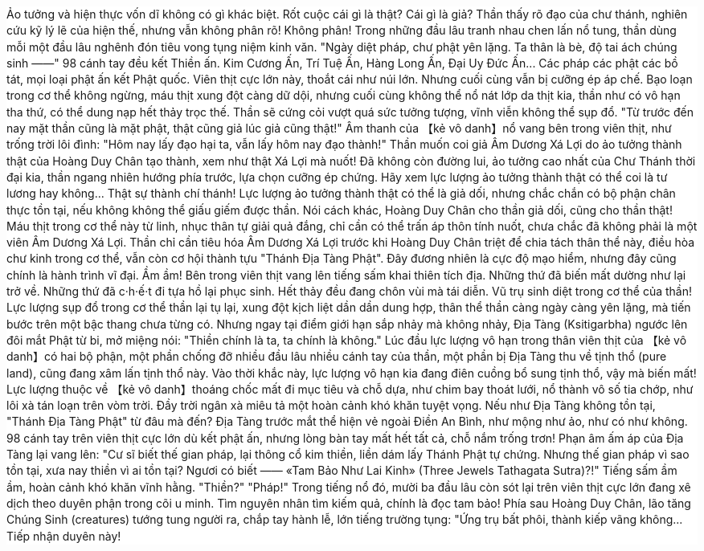 Ảo tưởng và hiện thực vốn dĩ không có gì khác biệt.
Rốt cuộc cái gì là thật? Cái gì là giả?
Thần thấy rõ đạo của chư thánh, nghiên cứu kỹ lý lẽ của hiện thế, nhưng vẫn không phân rõ!
Không phân!
Trong những đầu lâu tranh nhau chen lấn nổ tung, thần dùng mỗi một đầu lâu nghênh đón tiêu vong tụng niệm kinh văn.
"Ngày diệt pháp, chư phật yên lặng. Ta thân là bè, độ tai ách chúng sinh ——" 98 cánh tay đều kết Thiền ấn.
Kim Cương Ấn, Trí Tuệ Ấn, Hàng Long Ấn, Đại Uy Đức Ấn...
Các pháp các phật các bồ tát, mọi loại phật ấn kết Phật quốc.
Viên thịt cực lớn này, thoắt cái như núi lớn.
Nhưng cuối cùng vẫn bị cưỡng ép áp chế.
Bạo loạn trong cơ thể không ngừng, máu thịt xung đột càng dữ dội, nhưng cuối cùng không thể nổ nát lớp da thịt kia, thần như có vô hạn tha thứ, có thể dung nạp hết thảy trọc thế. Thần sẽ cứng cỏi vượt quá sức tưởng tượng, vĩnh viễn không thể sụp đổ.
"Từ trước đến nay mặt thần cũng là mặt phật, thật cũng giả lúc giả cũng thật!"
Âm thanh của 【kẻ vô danh】nổ vang bên trong viên thịt, như trống trời lôi đình: "Hôm nay lấy đạo hại ta, vẫn lấy hôm nay đạo thành!" Thần muốn coi giả Âm Dương Xá Lợi do ảo tưởng thành thật của Hoàng Duy Chân tạo thành, xem như thật Xá Lợi mà nuốt!
Đã không còn đường lui, ảo tưởng cao nhất của Chư Thánh thời đại kia, thần ngang nhiên hướng phía trước, lựa chọn cưỡng ép chứng.
Hãy xem lực lượng ảo tưởng thành thật có thể coi là tư lương hay không... Thật sự thành chí thánh! Lực lượng ảo tưởng thành thật có thể là giả dối, nhưng chắc chắn có bộ phận chân thực tồn tại, nếu không không thể giấu giếm được thần. Nói cách khác, Hoàng Duy Chân cho thần giả dối, cũng cho thần thật! Máu thịt trong cơ thể này từ linh, nhục thân tự giải quả đắng, chỉ cần có thể trấn áp thôn tính nuốt, chưa chắc đã không phải là một viên Âm Dương Xá Lợi.
Thần chỉ cần tiêu hóa Âm Dương Xá Lợi trước khi Hoàng Duy Chân triệt để chia tách thân thể này, điều hòa chư kinh trong cơ thể, vẫn còn cơ hội thành tựu "Thánh Địa Tàng Phật".
Đây đương nhiên là cực độ mạo hiểm, nhưng đây cũng chính là hành trình vĩ đại.
Ầm ầm! Bên trong viên thịt vang lên tiếng sấm khai thiên tích địa.
Những thứ đã biến mất dường như lại trở về.
Những thứ đã c·h·ế·t đi tựa hồ lại phục sinh.
Hết thảy đều đang chôn vùi mà tái diễn.
Vũ trụ sinh diệt trong cơ thể của thần!
Lực lượng sụp đổ trong cơ thể thần lại tụ lại, xung đột kịch liệt dần dần dung hợp, thân thể thần càng ngày càng yên lặng, mà tiến bước trên một bậc thang chưa từng có.
Nhưng ngay tại điểm giới hạn sắp nhảy mà không nhảy, Địa Tàng (Ksitigarbha) ngước lên đôi mắt Phật từ bi, mở miệng nói:
"Thiền chính là ta, ta chính là không."
Lúc đầu lực lượng vô hạn trong thân viên thịt của 【kẻ vô danh】có hai bộ phận, một phần chống đỡ nhiều đầu lâu nhiều cánh tay của thần, một phần bị Địa Tàng thu về tịnh thổ (pure land), cũng đang xâm lấn tịnh thổ này.
Vào thời khắc này, lực lượng vô hạn kia đang điên cuồng bổ sung tịnh thổ, vậy mà biến mất! Lực lượng thuộc về 【kẻ vô danh】thoáng chốc mất đi mục tiêu và chỗ dựa, như chim bay thoát lưới, nổ thành vô số tia chớp, như lôi xà tán loạn trên vòm trời.
Đầy trời ngân xà miêu tả một hoàn cảnh khó khăn tuyệt vọng.
Nếu như Địa Tàng không tồn tại, "Thánh Địa Tàng Phật" từ đâu mà đến?
Địa Tàng trước mắt thể hiện vẻ ngoài Điền An Bình, như mộng như ảo, như có như không.
98 cánh tay trên viên thịt cực lớn dù kết phật ấn, nhưng lòng bàn tay mất hết tất cả, chỗ nắm trống trơn!
Phạn âm ấm áp của Địa Tàng lại vang lên: "Cư sĩ biết thế gian pháp, lại thông cổ kim thiền, liền dám lấy Thánh Phật tự chứng. Nhưng thế gian pháp vì sao tồn tại, xưa nay thiền vì ai tồn tại? Ngươi có biết —— «Tam Bảo Như Lai Kinh» (Three Jewels Tathagata Sutra)?!"
Tiếng sấm ầm ầm, hoàn cảnh khó khăn vĩnh hằng.
"Thiền?"
"Pháp!"
Trong tiếng nổ đó, mười ba đầu lâu còn sót lại trên viên thịt cực lớn đang xê dịch theo duyên phận trong cõi u minh. Tìm nguyên nhân tìm kiếm quả, chính là đọc tam bảo!
Phía sau Hoàng Duy Chân, lão tăng Chúng Sinh (creatures) tướng tung người ra, chắp tay hành lễ, lớn tiếng trường tụng: "Ứng trụ bất phôi, thành kiếp vãng không...
Tiếp nhận duyên này!